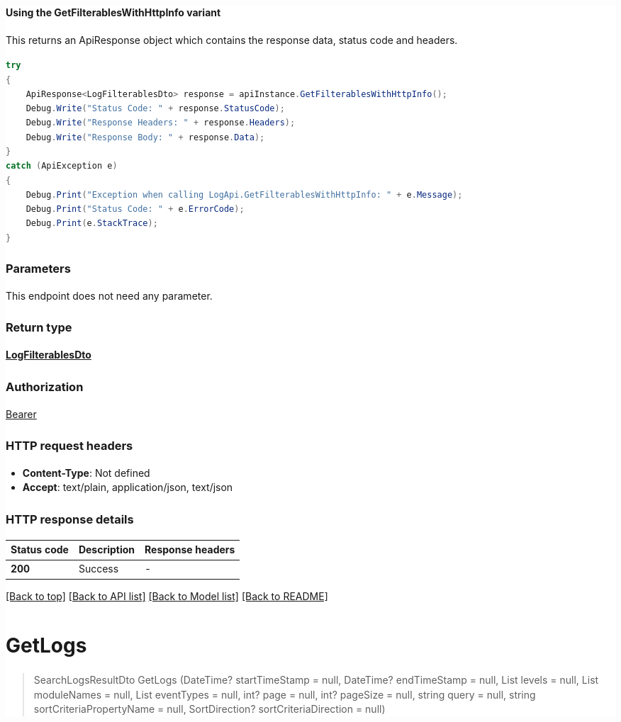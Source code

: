 #### Using the GetFilterablesWithHttpInfo variant
This returns an ApiResponse object which contains the response data, status code and headers.

```csharp
try
{
    ApiResponse<LogFilterablesDto> response = apiInstance.GetFilterablesWithHttpInfo();
    Debug.Write("Status Code: " + response.StatusCode);
    Debug.Write("Response Headers: " + response.Headers);
    Debug.Write("Response Body: " + response.Data);
}
catch (ApiException e)
{
    Debug.Print("Exception when calling LogApi.GetFilterablesWithHttpInfo: " + e.Message);
    Debug.Print("Status Code: " + e.ErrorCode);
    Debug.Print(e.StackTrace);
}
```

### Parameters
This endpoint does not need any parameter.
### Return type

[**LogFilterablesDto**](LogFilterablesDto.md)

### Authorization

[Bearer](../README.md#Bearer)

### HTTP request headers

 - **Content-Type**: Not defined
 - **Accept**: text/plain, application/json, text/json


### HTTP response details
| Status code | Description | Response headers |
|-------------|-------------|------------------|
| **200** | Success |  -  |

[[Back to top]](#) [[Back to API list]](../README.md#documentation-for-api-endpoints) [[Back to Model list]](../README.md#documentation-for-models) [[Back to README]](../README.md)

<a name="getlogs"></a>
# **GetLogs**
> SearchLogsResultDto GetLogs (DateTime? startTimeStamp = null, DateTime? endTimeStamp = null, List<string> levels = null, List<string> moduleNames = null, List<string> eventTypes = null, int? page = null, int? pageSize = null, string query = null, string sortCriteriaPropertyName = null, SortDirection? sortCriteriaDirection = null)

